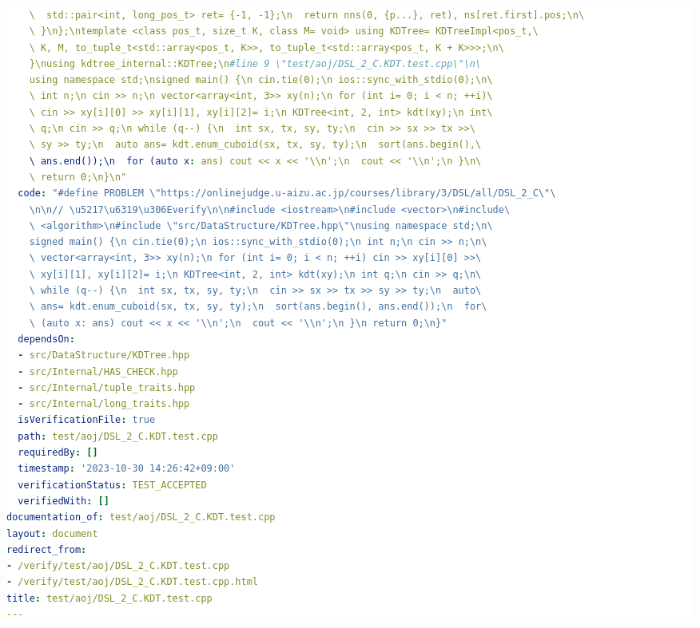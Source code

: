 ```yaml
    \  std::pair<int, long_pos_t> ret= {-1, -1};\n  return nns(0, {p...}, ret), ns[ret.first].pos;\n\
    \ }\n};\ntemplate <class pos_t, size_t K, class M= void> using KDTree= KDTreeImpl<pos_t,\
    \ K, M, to_tuple_t<std::array<pos_t, K>>, to_tuple_t<std::array<pos_t, K + K>>>;\n\
    }\nusing kdtree_internal::KDTree;\n#line 9 \"test/aoj/DSL_2_C.KDT.test.cpp\"\n\
    using namespace std;\nsigned main() {\n cin.tie(0);\n ios::sync_with_stdio(0);\n\
    \ int n;\n cin >> n;\n vector<array<int, 3>> xy(n);\n for (int i= 0; i < n; ++i)\
    \ cin >> xy[i][0] >> xy[i][1], xy[i][2]= i;\n KDTree<int, 2, int> kdt(xy);\n int\
    \ q;\n cin >> q;\n while (q--) {\n  int sx, tx, sy, ty;\n  cin >> sx >> tx >>\
    \ sy >> ty;\n  auto ans= kdt.enum_cuboid(sx, tx, sy, ty);\n  sort(ans.begin(),\
    \ ans.end());\n  for (auto x: ans) cout << x << '\\n';\n  cout << '\\n';\n }\n\
    \ return 0;\n}\n"
  code: "#define PROBLEM \"https://onlinejudge.u-aizu.ac.jp/courses/library/3/DSL/all/DSL_2_C\"\
    \n\n// \u5217\u6319\u306Everify\n\n#include <iostream>\n#include <vector>\n#include\
    \ <algorithm>\n#include \"src/DataStructure/KDTree.hpp\"\nusing namespace std;\n\
    signed main() {\n cin.tie(0);\n ios::sync_with_stdio(0);\n int n;\n cin >> n;\n\
    \ vector<array<int, 3>> xy(n);\n for (int i= 0; i < n; ++i) cin >> xy[i][0] >>\
    \ xy[i][1], xy[i][2]= i;\n KDTree<int, 2, int> kdt(xy);\n int q;\n cin >> q;\n\
    \ while (q--) {\n  int sx, tx, sy, ty;\n  cin >> sx >> tx >> sy >> ty;\n  auto\
    \ ans= kdt.enum_cuboid(sx, tx, sy, ty);\n  sort(ans.begin(), ans.end());\n  for\
    \ (auto x: ans) cout << x << '\\n';\n  cout << '\\n';\n }\n return 0;\n}"
  dependsOn:
  - src/DataStructure/KDTree.hpp
  - src/Internal/HAS_CHECK.hpp
  - src/Internal/tuple_traits.hpp
  - src/Internal/long_traits.hpp
  isVerificationFile: true
  path: test/aoj/DSL_2_C.KDT.test.cpp
  requiredBy: []
  timestamp: '2023-10-30 14:26:42+09:00'
  verificationStatus: TEST_ACCEPTED
  verifiedWith: []
documentation_of: test/aoj/DSL_2_C.KDT.test.cpp
layout: document
redirect_from:
- /verify/test/aoj/DSL_2_C.KDT.test.cpp
- /verify/test/aoj/DSL_2_C.KDT.test.cpp.html
title: test/aoj/DSL_2_C.KDT.test.cpp
---
```

